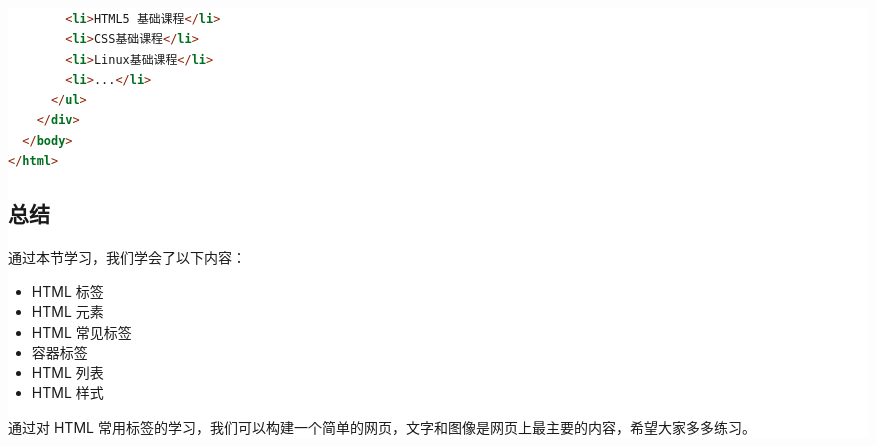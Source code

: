 ```html
        <li>HTML5 基础课程</li>
        <li>CSS基础课程</li>
        <li>Linux基础课程</li>
        <li>...</li>
      </ul>
    </div>
  </body>
</html>
```

## 总结

通过本节学习，我们学会了以下内容：

- HTML 标签
- HTML 元素
- HTML 常见标签
- 容器标签
- HTML 列表
- HTML 样式

通过对 HTML 常用标签的学习，我们可以构建一个简单的网页，文字和图像是网页上最主要的内容，希望大家多多练习。
